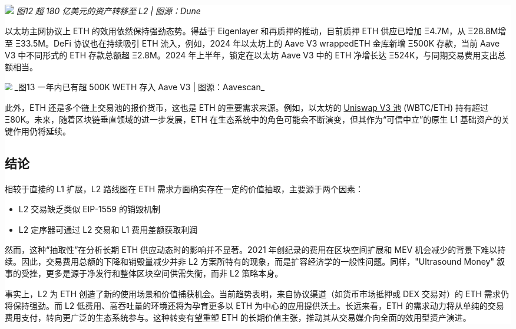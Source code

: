 <iframe width="100%" height="600" src="https://dune.com/embeds/4095509/6895652/"></iframe>

![](https://fanwb.oss-cn-beijing.aliyuncs.com/img/空.png)
_图12 超 180 亿美元的资产转移至 L2 | 图源：Dune_

以太坊主网协议上 ETH 的效用依然保持强劲态势。得益于 Eigenlayer 和再质押的推动，目前质押 ETH 供应已增加 Ξ4.7M，从 Ξ28.8M增至 Ξ33.5M。DeFi 协议也在持续吸引 ETH 流入，例如，2024 年以太坊上的 Aave V3 wrappedETH 金库新增 Ξ500K 存款，当前 Aave V3 中不同形式的 ETH 存款总额超 Ξ2.8M。2024 年上半年，锁定在以太坊 Aave V3 中的 ETH 净增长达 Ξ524K，与同期交易费用支出总额相当。

<img src="https://fanwb.oss-cn-beijing.aliyuncs.com/img/1727155487643.png" style="zoom:80%;" />
_图13 一年内已有超 500K WETH 存入 Aave V3 | 图源：Aavescan_

此外，ETH 还是多个链上交易池的报价货币，这也是 ETH 的重要需求来源。例如，以太坊的 [Uniswap V3 池](https://app.uniswap.org/explore/pools/ethereum/0xCBCdF9626bC03E24f779434178A73a0B4bad62eD) (WBTC/ETH) 持有超过 Ξ80K。未来，随着区块链垂直领域的进一步发展，ETH 在生态系统中的角色可能会不断演变，但其作为“可信中立”的原生 L1 基础资产的关键作用仍将延续。

## 结论

相较于直接的 L1 扩展，L2 路线图在 ETH 需求方面确实存在一定的价值抽取，主要源于两个因素：

- L2 交易缺乏类似 EIP-1559 的销毁机制

- L2 定序器可通过 L2 交易和 L1 费用差额获取利润

然而，这种“抽取性”在分析长期 ETH 供应动态时的影响并不显著。2021 年创纪录的费用在区块空间扩展和 MEV 机会减少的背景下难以持续。因此，交易费用总额的下降和销毁量减少并非 L2 方案所特有的现象，而是扩容经济学的一般性问题。同样，"Ultrasound Money" 叙事的受挫，更多是源于净发行和整体区块空间供需失衡，而非 L2 策略本身。

事实上，L2 为 ETH 创造了新的使用场景和价值捕获机会。当前趋势表明，来自协议渠道（如货币市场抵押或 DEX 交易对）的 ETH 需求仍将保持强劲。而 L2 低费用、高吞吐量的环境还将为孕育更多以 ETH 为中心的应用提供沃土。长远来看，ETH 的需求动力将从单纯的交易费用支付，转向更广泛的生态系统参与。这种转变有望重塑 ETH 的长期价值主张，推动其从交易媒介向全面的效用型资产演进。

